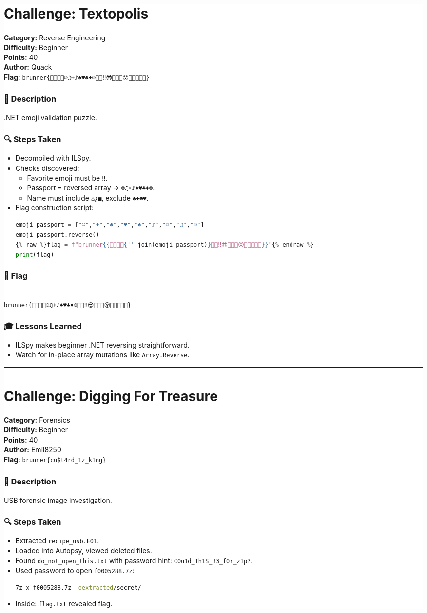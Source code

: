 
# Challenge: Textopolis
**Category:** Reverse Engineering  
**Difficulty:** Beginner  
**Points:** 40  
**Author:** Quack  
**Flag:** `brunner{🤑🤗😇😛☺♫☼♪♠♥♣♦☺🤔😏‼😎🤯🤠🥳😵🥱🤐🥵🥶👻}`  

### 📝 Description
.NET emoji validation puzzle.

### 🔍 Steps Taken
- Decompiled with ILSpy.  
- Checks discovered:  
  - Favorite emoji must be `‼`.  
  - Passport = reversed array → `☺♫☼♪♠♥♣♦☺`.  
  - Name must include `⌂¿■`, exclude `♣♦☻♥`.  
- Flag construction script:  
    ```python
    emoji_passport = ["☺","♦","♣","♥","♠","♪","☼","♫","☺"]
    emoji_passport.reverse()
    {% raw %}flag = f"brunner{{🤑🤗😇😛{''.join(emoji_passport)}🤔😏‼😎🤯🤠🥳😵🥱🤐🥵🥶👻}}"{% endraw %}
    print(flag)
    ```

### 🏁 Flag
```

brunner{🤑🤗😇😛☺♫☼♪♠♥♣♦☺🤔😏‼😎🤯🤠🥳😵🥱🤐🥵🥶👻}

```

### 🎓 Lessons Learned
- ILSpy makes beginner .NET reversing straightforward.  
- Watch for in-place array mutations like `Array.Reverse`.  

---

# Challenge: Digging For Treasure
**Category:** Forensics  
**Difficulty:** Beginner  
**Points:** 40  
**Author:** Emil8250  
**Flag:** `brunner{cu$t4rd_1z_k1ng}`  

### 📝 Description
USB forensic image investigation.

### 🔍 Steps Taken
- Extracted `recipe_usb.E01`.  
- Loaded into Autopsy, viewed deleted files.  
- Found `do_not_open_this.txt` with password hint: `C0u1d_Th1S_B3_f0r_z1p?`.  
- Used password to open `f0005288.7z`:  
    ```bash
    7z x f0005288.7z -oextracted/secret/
    ```
- Inside: `flag.txt` revealed flag.  
